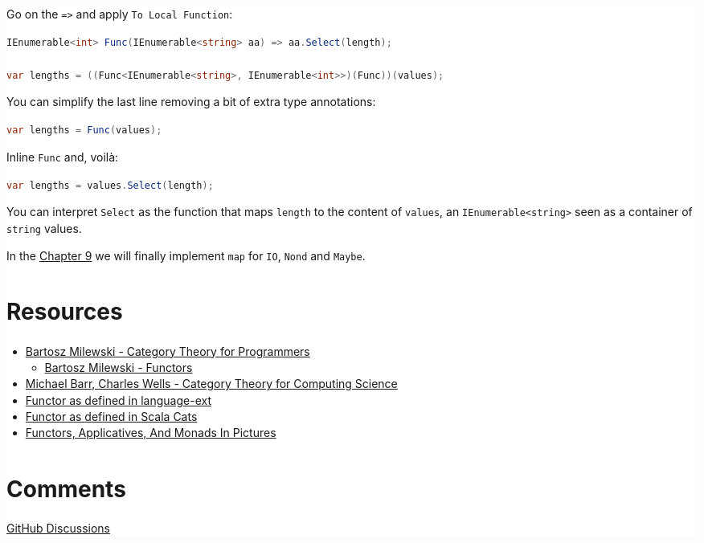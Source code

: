Go on the `=>` and apply `To Local Function`:

```csharp
IEnumerable<int> Func(IEnumerable<string> aa) => aa.Select(length);

var lengths = ((Func<IEnumerable<string>, IEnumerable<int>>)(Func))(values);
```

You can simplify the last line removing a bit of extra type annotations:

```csharp
var lengths = Func(values);
```

Inline `Func` and, voilà:

```csharp
var lengths = values.Select(length);
```

You can interpret `Select` as the function that maps `length` to the content of `values`, an `IEnumerable<string>` seen as a container of `string` values.

In the [Chapter 9](monads-for-the-rest-of-us-9) we will finally implement `map` for `IO`, `Nond` and `Maybe`.


# Resources
* [Bartosz Milewski - Category Theory for Programmers][bartosz]
  * [Bartosz Milewski - Functors][bartosz-functors]
* [Michael Barr, Charles Wells - Category Theory for Computing Science][barr-wells]
* [Functor as defined in language-ext][language-ext]
* [Functor as defined in Scala Cats][scala-cats-functor]
* [Functors, Applicatives, And Monads In Pictures][functors-as-boxes]

[bartosz-functors]: https://bartoszmilewski.com/2015/01/20/functors/
[bartosz]: https://bartoszmilewski.com/2014/10/28/category-theory-for-programmers-the-preface/
[barr-wells]: https://www.math.mcgill.ca/barr/papers/ctcs.pdf
[language-ext]: https://github.com/louthy/language-ext/blob/main/LanguageExt.Core/Type%20Classes/Functor/Functor.cs
[scala-cats-functor]: https://github.com/typelevel/cats/blob/main/core/src/main/scala/cats/Functor.scala#L31-L228
[functors-as-boxes]: https://www.adit.io/posts/2013-04-17-functors,_applicatives,_and_monads_in_pictures.html

# Comments
[GitHub Discussions](https://github.com/arialdomartini/arialdomartini.github.io/discussions/26)
